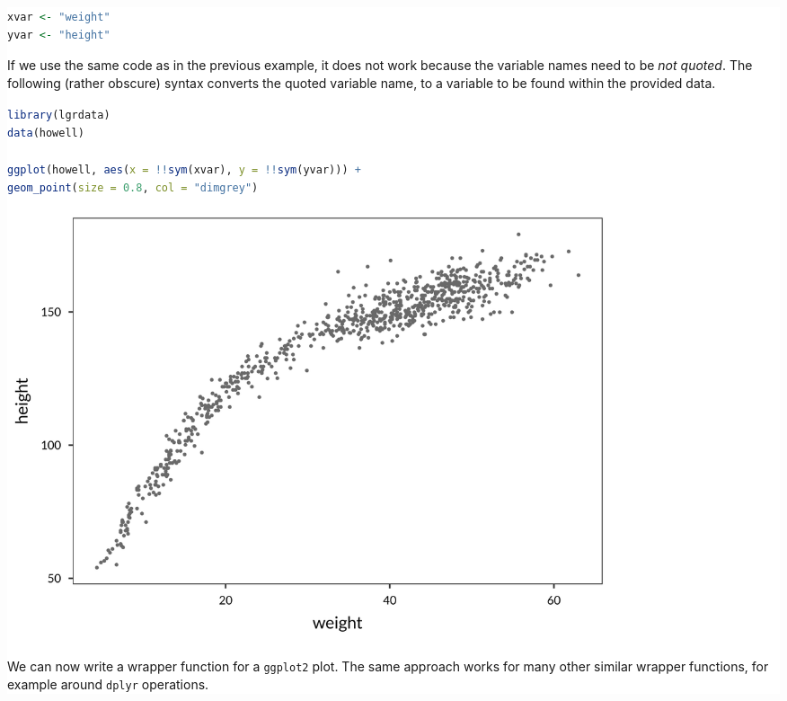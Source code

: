 
```r
xvar <- "weight"
yvar <- "height"
```

If we use the same code as in the previous example, it does not work because the variable names need to be *not quoted*. The following (rather obscure) syntax converts the quoted variable name, to a variable to be found within the provided data.


```r
library(lgrdata)
data(howell)

ggplot(howell, aes(x = !!sym(xvar), y = !!sym(yvar))) +
geom_point(size = 0.8, col = "dimgrey")
```

<img src="07-programming_files/figure-html/unnamed-chunk-36-1.svg" width="672" />


We can now write a wrapper function for a `ggplot2` plot. The same approach works for many other similar wrapper functions, for example around `dplyr` operations.
